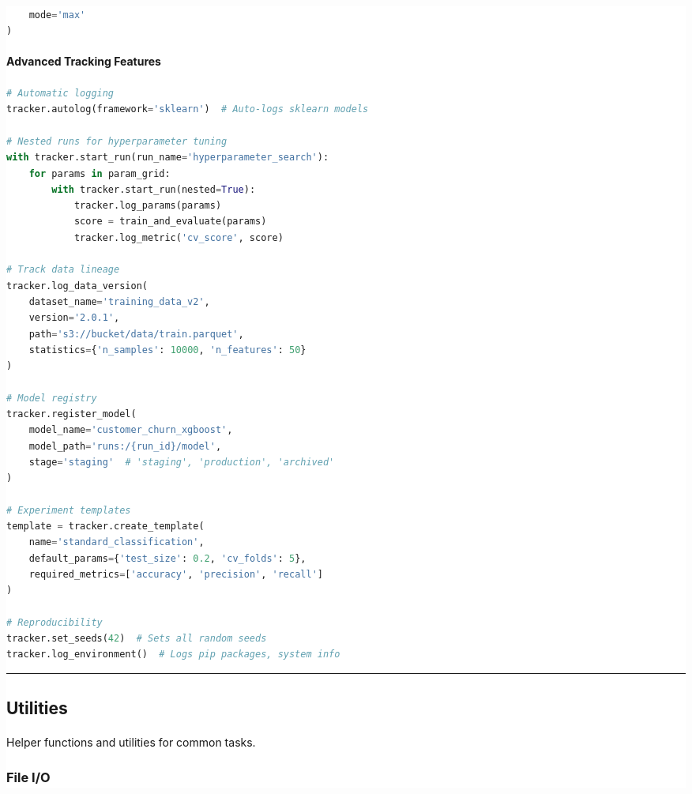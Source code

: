 ```python
    mode='max'
)
```

#### Advanced Tracking Features

```python
# Automatic logging
tracker.autolog(framework='sklearn')  # Auto-logs sklearn models

# Nested runs for hyperparameter tuning
with tracker.start_run(run_name='hyperparameter_search'):
    for params in param_grid:
        with tracker.start_run(nested=True):
            tracker.log_params(params)
            score = train_and_evaluate(params)
            tracker.log_metric('cv_score', score)

# Track data lineage
tracker.log_data_version(
    dataset_name='training_data_v2',
    version='2.0.1',
    path='s3://bucket/data/train.parquet',
    statistics={'n_samples': 10000, 'n_features': 50}
)

# Model registry
tracker.register_model(
    model_name='customer_churn_xgboost',
    model_path='runs:/{run_id}/model',
    stage='staging'  # 'staging', 'production', 'archived'
)

# Experiment templates
template = tracker.create_template(
    name='standard_classification',
    default_params={'test_size': 0.2, 'cv_folds': 5},
    required_metrics=['accuracy', 'precision', 'recall']
)

# Reproducibility
tracker.set_seeds(42)  # Sets all random seeds
tracker.log_environment()  # Logs pip packages, system info
```

---

## Utilities

Helper functions and utilities for common tasks.

### File I/O
